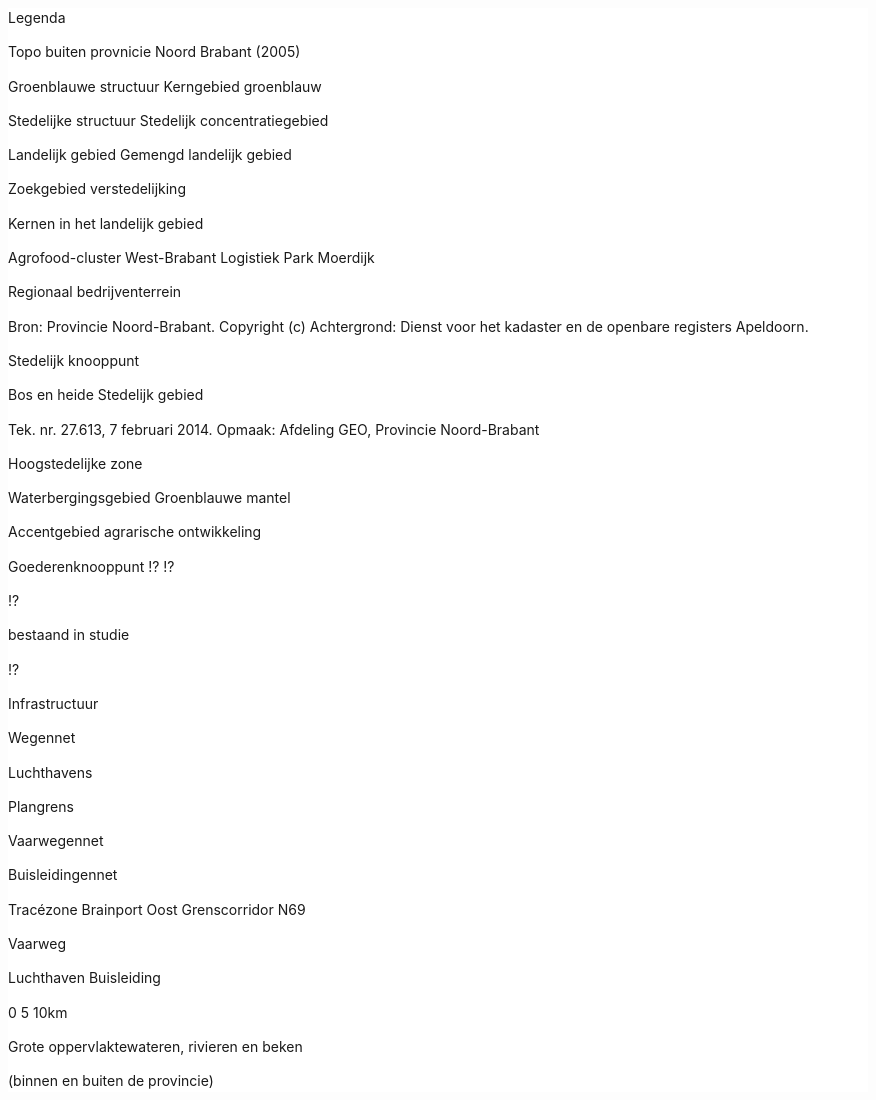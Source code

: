 Legenda

Topo buiten provnicie Noord Brabant (2005)

Groenblauwe structuur Kerngebied groenblauw

Stedelijke structuur Stedelijk concentratiegebied

Landelijk gebied Gemengd landelijk gebied

Zoekgebied verstedelijking

Kernen in het landelijk gebied

Agrofood-cluster West-Brabant Logistiek Park Moerdijk

Regionaal bedrijventerrein

Bron: Provincie Noord-Brabant. Copyright (c) Achtergrond: Dienst voor het kadaster en de openbare registers Apeldoorn.

Stedelijk knooppunt

Bos en heide Stedelijk gebied

Tek. nr. 27.613, 7 februari 2014. Opmaak: Afdeling GEO, Provincie Noord-Brabant

Hoogstedelijke zone

Waterbergingsgebied Groenblauwe mantel

Accentgebied agrarische ontwikkeling

Goederenknooppunt !? !?

!?

bestaand in studie

!?

Infrastructuur

Wegennet

Luchthavens

Plangrens

Vaarwegennet

Buisleidingennet

Tracézone Brainport Oost Grenscorridor N69

Vaarweg

Luchthaven Buisleiding

0 5 10km

Grote oppervlaktewateren, rivieren en beken

(binnen en buiten de provincie)
